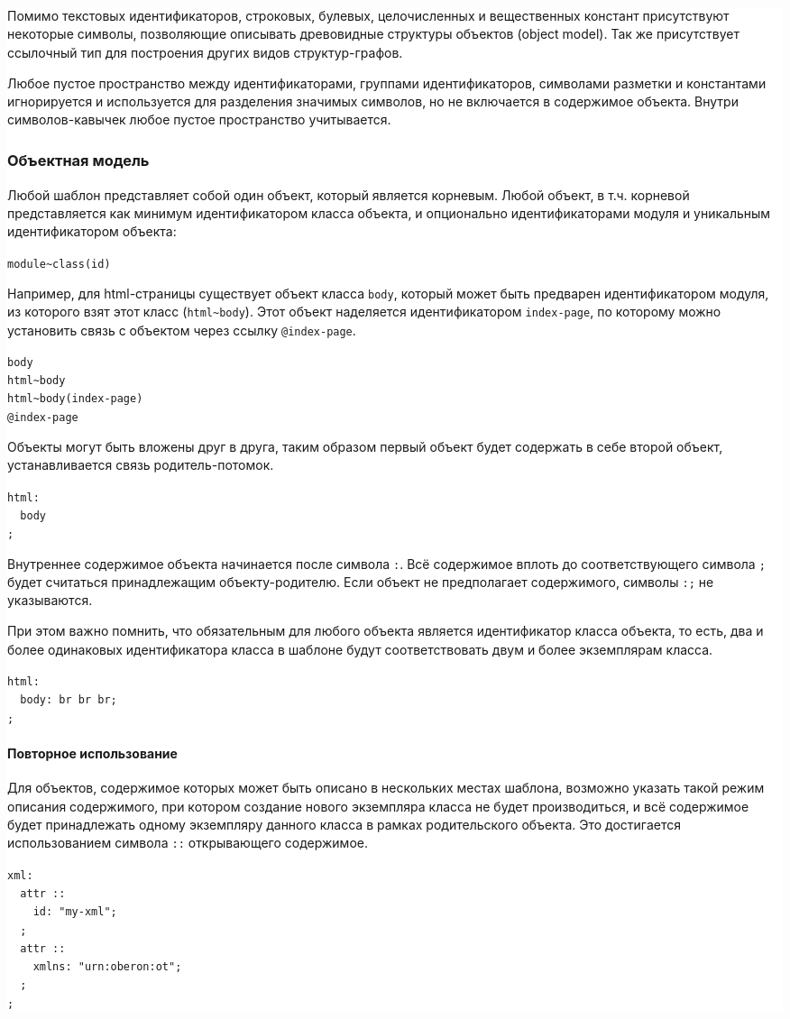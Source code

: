 Помимо текстовых идентификаторов, строковых, булевых, целочисленных и вещественных констант присутствуют некоторые символы, позволяющие описывать древовидные структуры объектов (object model). Так же присутствует ссылочный тип для построения других видов структур-графов.

Любое пустое пространство между идентификаторами, группами идентификаторов, символами разметки и константами игнорируется и используется для разделения значимых символов, но не включается в содержимое объекта. Внутри символов-кавычек любое пустое пространство учитывается.

### Объектная модель

Любой шаблон представляет собой один объект, который является корневым. Любой объект, в т.ч. корневой представляется как минимум идентификатором класса объекта, и опционально идентификаторами модуля и уникальным идентификатором объекта:

    module~class(id)

Например, для html-страницы существует объект класса `body`, который может быть предварен идентификатором модуля, из которого взят этот класс (`html~body`). Этот объект наделяется идентификатором `index-page`, по которому можно установить связь с объектом через ссылку `@index-page`.

    body
    html~body
    html~body(index-page)
    @index-page

Объекты могут быть вложены друг в друга, таким образом первый объект будет содержать в себе второй объект, устанавливается связь родитель-потомок.

    html:
      body
    ;

Внутреннее содержимое объекта начинается после символа `:`. Всё содержимое вплоть до соответствующего символа `;` будет считаться принадлежащим объекту-родителю. Если объект не предполагает содержимого, символы `:;` не указываются.

При этом важно помнить, что обязательным для любого объекта является идентификатор класса объекта, то есть, два и более одинаковых идентификатора класса в шаблоне будут соответствовать двум и более экземплярам класса.

    html:
      body: br br br;
    ;

#### Повторное использование

Для объектов, содержимое которых может быть описано в нескольких местах шаблона, возможно указать такой режим описания содержимого, при котором создание нового экземпляра класса не будет производиться, и всё содержимое будет принадлежать одному экземпляру данного класса в рамках родительского объекта. Это достигается использованием символа `::` открывающего содержимое.

    xml:
      attr ::
        id: "my-xml";
      ;
      attr ::
        xmlns: "urn:oberon:ot";
      ;
    ;
